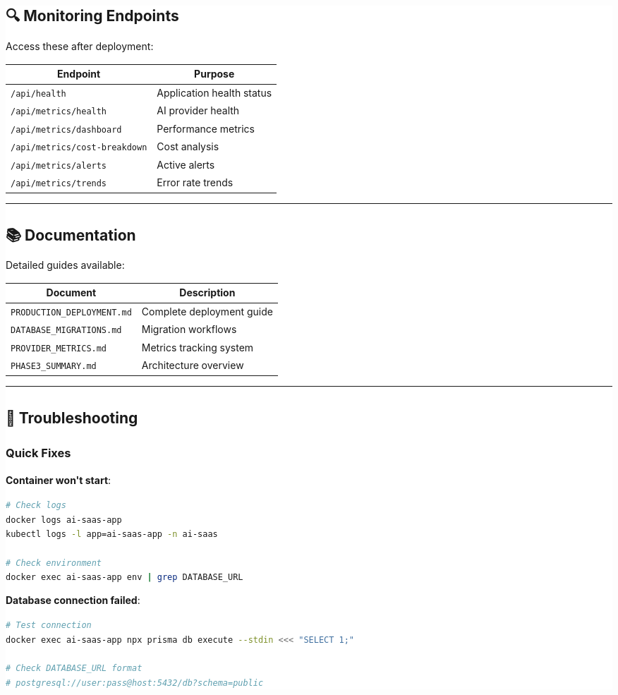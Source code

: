
## 🔍 Monitoring Endpoints

Access these after deployment:

| Endpoint | Purpose |
|----------|---------|
| `/api/health` | Application health status |
| `/api/metrics/health` | AI provider health |
| `/api/metrics/dashboard` | Performance metrics |
| `/api/metrics/cost-breakdown` | Cost analysis |
| `/api/metrics/alerts` | Active alerts |
| `/api/metrics/trends` | Error rate trends |

---

## 📚 Documentation

Detailed guides available:

| Document | Description |
|----------|-------------|
| `PRODUCTION_DEPLOYMENT.md` | Complete deployment guide |
| `DATABASE_MIGRATIONS.md` | Migration workflows |
| `PROVIDER_METRICS.md` | Metrics tracking system |
| `PHASE3_SUMMARY.md` | Architecture overview |

---

## 🚨 Troubleshooting

### Quick Fixes

**Container won't start**:
```bash
# Check logs
docker logs ai-saas-app
kubectl logs -l app=ai-saas-app -n ai-saas

# Check environment
docker exec ai-saas-app env | grep DATABASE_URL
```

**Database connection failed**:
```bash
# Test connection
docker exec ai-saas-app npx prisma db execute --stdin <<< "SELECT 1;"

# Check DATABASE_URL format
# postgresql://user:pass@host:5432/db?schema=public
```
